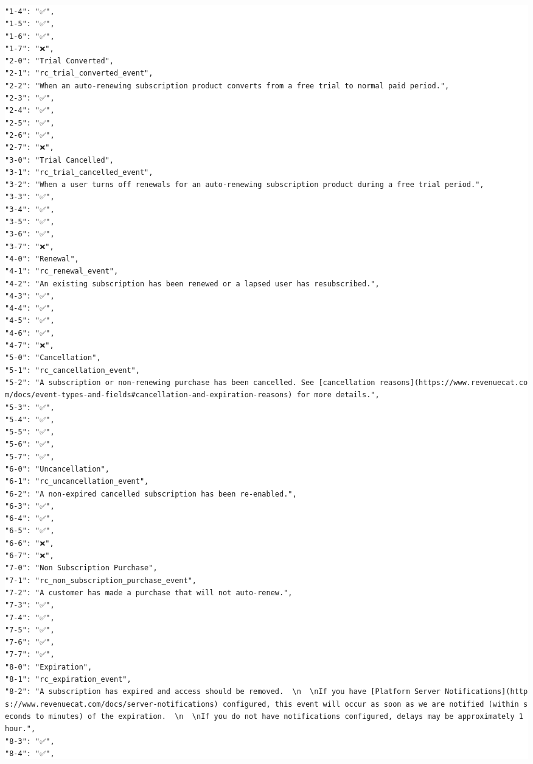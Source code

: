     "1-4": "✅",
    "1-5": "✅",
    "1-6": "✅",
    "1-7": "❌",
    "2-0": "Trial Converted",
    "2-1": "rc_trial_converted_event",
    "2-2": "When an auto-renewing subscription product converts from a free trial to normal paid period.",
    "2-3": "✅",
    "2-4": "✅",
    "2-5": "✅",
    "2-6": "✅",
    "2-7": "❌",
    "3-0": "Trial Cancelled",
    "3-1": "rc_trial_cancelled_event",
    "3-2": "When a user turns off renewals for an auto-renewing subscription product during a free trial period.",
    "3-3": "✅",
    "3-4": "✅",
    "3-5": "✅",
    "3-6": "✅",
    "3-7": "❌",
    "4-0": "Renewal",
    "4-1": "rc_renewal_event",
    "4-2": "An existing subscription has been renewed or a lapsed user has resubscribed.",
    "4-3": "✅",
    "4-4": "✅",
    "4-5": "✅",
    "4-6": "✅",
    "4-7": "❌",
    "5-0": "Cancellation",
    "5-1": "rc_cancellation_event",
    "5-2": "A subscription or non-renewing purchase has been cancelled. See [cancellation reasons](https://www.revenuecat.com/docs/event-types-and-fields#cancellation-and-expiration-reasons) for more details.",
    "5-3": "✅",
    "5-4": "✅",
    "5-5": "✅",
    "5-6": "✅",
    "5-7": "✅",
    "6-0": "Uncancellation",
    "6-1": "rc_uncancellation_event",
    "6-2": "A non-expired cancelled subscription has been re-enabled.",
    "6-3": "✅",
    "6-4": "✅",
    "6-5": "✅",
    "6-6": "❌",
    "6-7": "❌",
    "7-0": "Non Subscription Purchase",
    "7-1": "rc_non_subscription_purchase_event",
    "7-2": "A customer has made a purchase that will not auto-renew.",
    "7-3": "✅",
    "7-4": "✅",
    "7-5": "✅",
    "7-6": "✅",
    "7-7": "✅",
    "8-0": "Expiration",
    "8-1": "rc_expiration_event",
    "8-2": "A subscription has expired and access should be removed.  \n  \nIf you have [Platform Server Notifications](https://www.revenuecat.com/docs/server-notifications) configured, this event will occur as soon as we are notified (within seconds to minutes) of the expiration.  \n  \nIf you do not have notifications configured, delays may be approximately 1 hour.",
    "8-3": "✅",
    "8-4": "✅",